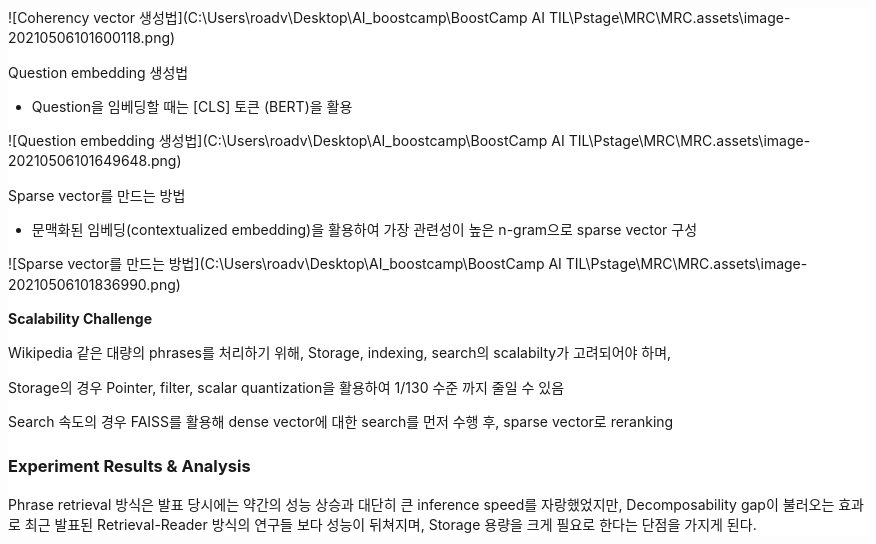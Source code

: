 ![Coherency vector 생성법](C:\Users\roadv\Desktop\AI_boostcamp\BoostCamp AI TIL\Pstage\MRC\MRC.assets\image-20210506101600118.png)

Question embedding 생성법

- Question을 임베딩할 때는 [CLS] 토큰 (BERT)을 활용

![Question embedding 생성법](C:\Users\roadv\Desktop\AI_boostcamp\BoostCamp AI TIL\Pstage\MRC\MRC.assets\image-20210506101649648.png)

Sparse vector를 만드는 방법

- 문맥화된 임베딩(contextualized embedding)을 활용하여 가장 관련성이 높은 n-gram으로 sparse vector 구성

![Sparse vector를 만드는 방법](C:\Users\roadv\Desktop\AI_boostcamp\BoostCamp AI TIL\Pstage\MRC\MRC.assets\image-20210506101836990.png)

**Scalability Challenge**

Wikipedia 같은 대량의 phrases를 처리하기 위해, Storage, indexing, search의 scalabilty가 고려되어야 하며,

Storage의 경우 Pointer, filter, scalar quantization을 활용하여 1/130 수준 까지 줄일 수 있음

Search 속도의 경우 FAISS를 활용해 dense vector에 대한 search를 먼저 수행 후, sparse vector로 reranking 

### Experiment Results & Analysis

Phrase retrieval 방식은 발표 당시에는 약간의 성능 상승과 대단히 큰 inference speed를 자랑했었지만, Decomposability gap이 불러오는 효과로 최근 발표된 Retrieval-Reader 방식의 연구들 보다 성능이 뒤쳐지며, Storage 용량을 크게 필요로 한다는 단점을 가지게 된다.

